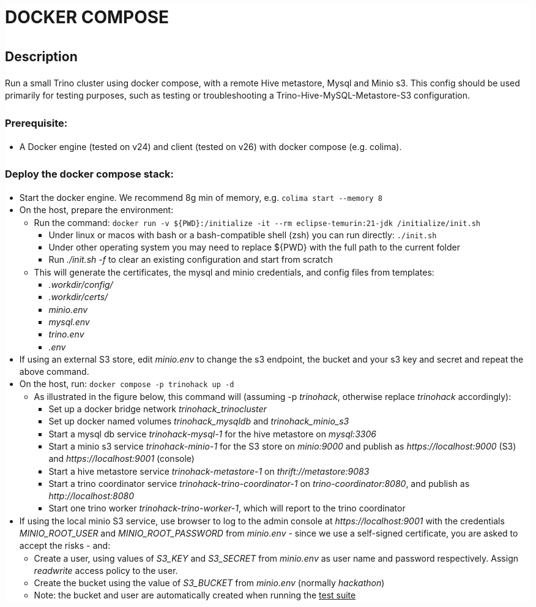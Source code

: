 # DOCKER COMPOSE

## Description

Run a small Trino cluster using docker compose, with a remote Hive metastore, Mysql and Minio s3.
This config should be used primarily for testing purposes, such as testing or troubleshooting a Trino-Hive-MySQL-Metastore-S3 configuration.

### Prerequisite:

- A Docker engine (tested on v24) and client (tested on v26) with docker compose (e.g. colima).

### Deploy the docker compose stack:

- Start the docker engine. We recommend 8g min of memory, e.g. `colima start --memory 8`
- On the host, prepare the environment:
  - Run the command: `docker run -v ${PWD}:/initialize -it --rm eclipse-temurin:21-jdk /initialize/init.sh`
      - Under linux or macos with bash or a bash-compatible shell (zsh) you can run directly: `./init.sh`
      - Under other operating system you may need to replace ${PWD} with the full path to the current folder 
      - Run _./init.sh -f_ to clear an existing configuration and start from scratch
  - This will generate the certificates, the mysql and minio credentials, and config files from templates:
      - _.workdir/config/_
      - _.workdir/certs/_
      - _minio.env_
      - _mysql.env_
      - _trino.env_
      - _.env_
- If using an external S3 store, edit _minio.env_ to change the s3 endpoint, the bucket and your s3 key and secret and repeat the above command.
- On the host, run: `docker compose -p trinohack up -d`
  - As illustrated in the figure below, this command will (assuming -p _trinohack_, otherwise replace _trinohack_ accordingly):
    - Set up a docker bridge network _trinohack_trinocluster_
    - Set up docker named volumes _trinohack_mysqldb_ and _trinohack_minio_s3_
    - Start a mysql db service _trinohack-mysql-1_ for the hive metastore on _mysql:3306_
    - Start a minio s3 service _trinohack-minio-1_ for the S3 store on _minio:9000_ and publish as _https://localhost:9000_ (S3) and _https://localhost:9001_ (console)
    - Start a hive metastore service _trinohack-metastore-1_ on _thrift://metastore:9083_
    - Start a trino coordinator service _trinohack-trino-coordinator-1_ on _trino-coordinator:8080_, and publish as _http://localhost:8080_
    - Start one trino worker _trinohack-trino-worker-1_, which will report to the trino coordinator
- If using the local minio S3 service, use browser to log to the admin console at _https://localhost:9001_ with the credentials _MINIO_ROOT_USER_ and _MINIO_ROOT_PASSWORD_ from _minio.env_ - since we use a self-signed certificate, you are asked to accept the risks - and:
    - Create a user, using values of _S3_KEY_ and _S3_SECRET_ from _minio.env_ as user name and password respectively. Assign _readwrite_ access policy to the user.
    - Create the bucket using the value of _S3_BUCKET_ from _minio.env_ (normally _hackathon_)
    - Note: the bucket and user are automatically created when running the [test suite](../test/)
